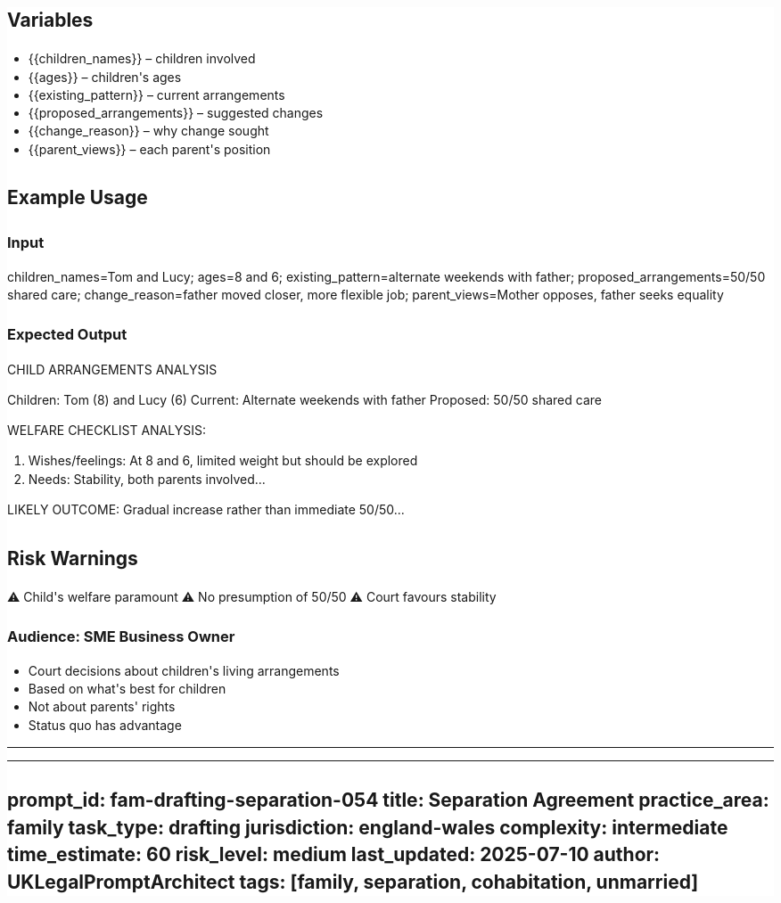 ## Variables
- {{children_names}} – children involved
- {{ages}} – children's ages
- {{existing_pattern}} – current arrangements
- {{proposed_arrangements}} – suggested changes
- {{change_reason}} – why change sought
- {{parent_views}} – each parent's position

## Example Usage
### Input
children_names=Tom and Lucy; ages=8 and 6; existing_pattern=alternate weekends with father; proposed_arrangements=50/50 shared care; change_reason=father moved closer, more flexible job; parent_views=Mother opposes, father seeks equality

### Expected Output
CHILD ARRANGEMENTS ANALYSIS

Children: Tom (8) and Lucy (6)
Current: Alternate weekends with father
Proposed: 50/50 shared care

WELFARE CHECKLIST ANALYSIS:
1. Wishes/feelings: At 8 and 6, limited weight but should be explored
2. Needs: Stability, both parents involved...

LIKELY OUTCOME: Gradual increase rather than immediate 50/50...

## Risk Warnings
⚠️ Child's welfare paramount
⚠️ No presumption of 50/50
⚠️ Court favours stability

### Audience: SME Business Owner
- Court decisions about children's living arrangements
- Based on what's best for children
- Not about parents' rights
- Status quo has advantage

--------

---
prompt_id: fam-drafting-separation-054
title: Separation Agreement
practice_area: family
task_type: drafting
jurisdiction: england-wales
complexity: intermediate
time_estimate: 60
risk_level: medium
last_updated: 2025-07-10
author: UKLegalPromptArchitect
tags: [family, separation, cohabitation, unmarried]
---
